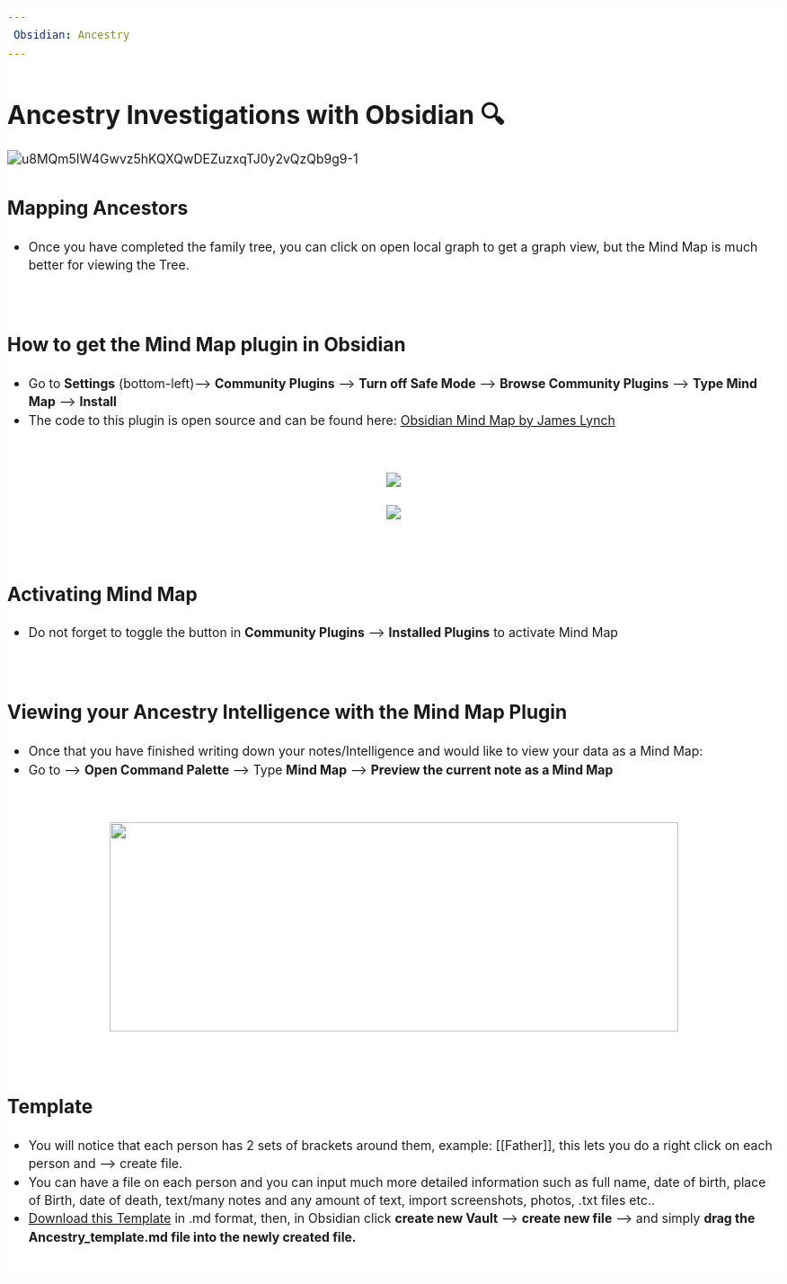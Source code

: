 ```yaml
---
 Obsidian: Ancestry
---
```


 # Ancestry Investigations with Obsidian 🔍

 ![u8MQm5IW4Gwvz5hKQXQwDEZuzxqTJ0y2vQzQb9g9-1](https://user-images.githubusercontent.com/104733166/177205914-83509682-5b68-47bf-b9d3-eb2a7c57b67f.png)

 ## Mapping Ancestors
 - Once you have completed the family tree, you can click on open local graph to get a graph view, but the Mind Map is much better for viewing the Tree.
 <br>

 ## How to get the Mind Map plugin in Obsidian
 - Go to **Settings** (bottom-left)--> **Community Plugins** --> **Turn off Safe Mode** --> **Browse Community Plugins** --> **Type Mind Map** --> **Install**
 - The code to this plugin is open source and can be found here: [Obsidian Mind Map by James Lynch](https://github.com/lynchjames/obsidian-mind-map)
 <br>

 <p align="center">
 <img width="333" src="https://user-images.githubusercontent.com/104733166/177207278-60cf9e18-d128-4a09-a013-083a4202b74b.png" />
 <p/>

 <p align="center">
 <img width="633"src="https://user-images.githubusercontent.com/104733166/177207282-f88a8fea-527a-4f60-b32e-9d4185738d48.png"/>
 <p/>
 <br>

 ## Activating Mind Map
 - Do not forget to toggle the button in **Community Plugins** --> **Installed Plugins** to activate Mind Map
 <br>

 ## Viewing your Ancestry Intelligence with the Mind Map Plugin
 - Once that you have finished writing down your notes/Intelligence and would like to view your data as a Mind Map:
 - Go to --> **Open Command Palette** --> Type **Mind Map** --> **Preview the current note as a Mind Map**
 <br>
 <p align="center"> <img width="633" height="233"  src="https://user-images.githubusercontent.com/104733166/177208518-87988714-ccdb-4b9c-87a1-9158aa08b68a.png"> </p>
 <br>

 ## Template 
 - You will notice that each person has 2 sets of brackets around them, example: [[Father]], this lets you do a right click on each person and --> create file.
 - You can have a file on each person and you can input much more detailed information such as full name, date of birth, place of Birth, date of death, text/many notes and any amount of text, import screenshots, photos, .txt files etc.. 
 - [Download this Template](https://github.com/C3n7ral051nt4g3ncy/Obsidian/blob/master/Ancestry_template.md) in .md format, then, in Obsidian click **create new Vault** --> **create new file** --> and simply **drag the Ancestry_template.md file into the newly created file.** 
 <br>
